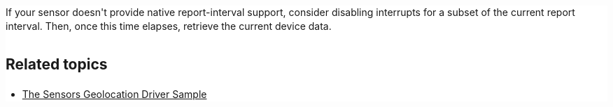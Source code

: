 If your sensor doesn't provide native report-interval support, consider disabling interrupts for a subset of the current report interval. Then, once this time elapses, retrieve the current device data.

## Related topics

- [The Sensors Geolocation Driver Sample](../gnss/sensors-geolocation-driver-sample.md)
